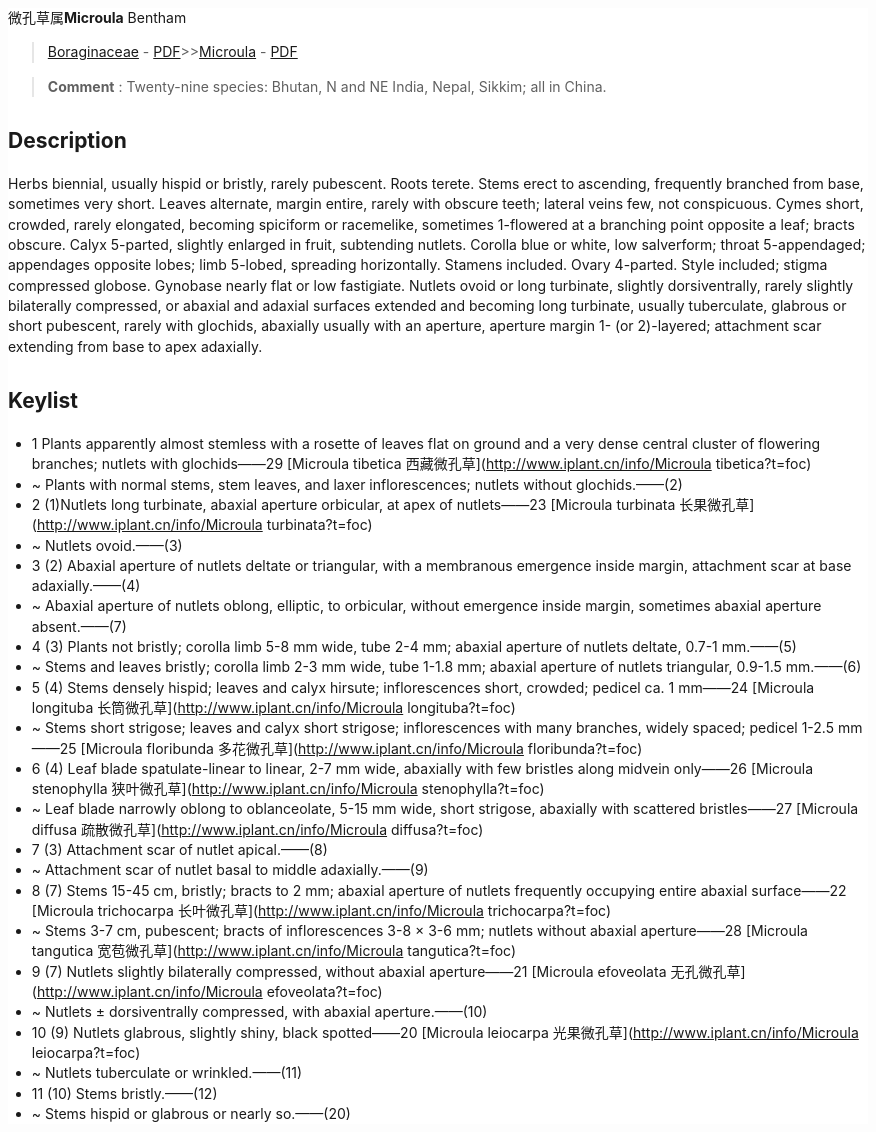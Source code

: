 微孔草属**Microula** Bentham

> [Boraginaceae](http://www.iplant.cn/info/Boraginaceae?t=foc) - [PDF](http://www.iplant.cn/foc/pdf/Boraginaceae.pdf)>>[Microula](http://www.iplant.cn/info/Microula?t=foc) - [PDF](http://www.iplant.cn/foc/pdf/Microula.pdf)

> **Comment** : 
> Twenty-nine species: Bhutan, N and NE India, Nepal, Sikkim; all in China.

## Description

Herbs biennial, usually hispid or bristly, rarely pubescent. Roots terete. Stems erect to ascending, frequently branched from base, sometimes very short. Leaves alternate, margin entire, rarely with obscure teeth; lateral veins few, not conspicuous. Cymes short, crowded, rarely elongated, becoming spiciform or racemelike, sometimes 1-flowered at a branching point opposite a leaf; bracts obscure. Calyx 5-parted, slightly enlarged in fruit, subtending nutlets. Corolla blue or white, low salverform; throat 5-appendaged; appendages opposite lobes; limb 5-lobed, spreading horizontally. Stamens included. Ovary 4-parted. Style included; stigma compressed globose. Gynobase nearly flat or low fastigiate. Nutlets ovoid or long turbinate, slightly dorsiventrally, rarely slightly bilaterally compressed, or abaxial and adaxial surfaces extended and becoming long turbinate, usually tuberculate, glabrous or short pubescent, rarely with glochids, abaxially usually with an aperture, aperture margin 1- (or 2)-layered; attachment scar extending from base to apex adaxially.

## Keylist
* 1 Plants apparently almost stemless with a rosette of leaves flat on ground and a very dense central cluster of flowering branches; nutlets with glochids——29 [Microula tibetica 西藏微孔草](http://www.iplant.cn/info/Microula tibetica?t=foc)
* ~ Plants with normal stems, stem leaves, and laxer inflorescences; nutlets without glochids.——(2)
* 2 (1)Nutlets long turbinate, abaxial aperture orbicular, at apex of nutlets——23 [Microula turbinata 长果微孔草](http://www.iplant.cn/info/Microula turbinata?t=foc)
* ~ Nutlets ovoid.——(3)
* 3 (2) Abaxial aperture of nutlets deltate or triangular, with a membranous emergence inside margin, attachment scar at base adaxially.——(4)
* ~ Abaxial aperture of nutlets oblong, elliptic, to orbicular, without emergence inside margin, sometimes abaxial aperture absent.——(7)
* 4 (3) Plants not bristly; corolla limb 5-8 mm wide, tube 2-4 mm; abaxial aperture of nutlets deltate, 0.7-1 mm.——(5)
* ~ Stems and leaves bristly; corolla limb 2-3 mm wide, tube 1-1.8 mm; abaxial aperture of nutlets triangular, 0.9-1.5 mm.——(6)
* 5 (4) Stems densely hispid; leaves and calyx hirsute; inflorescences short, crowded; pedicel ca. 1 mm——24 [Microula longituba 长筒微孔草](http://www.iplant.cn/info/Microula longituba?t=foc)
* ~ Stems short strigose; leaves and calyx short strigose; inflorescences with many branches, widely spaced; pedicel 1-2.5 mm——25 [Microula floribunda 多花微孔草](http://www.iplant.cn/info/Microula floribunda?t=foc)
* 6 (4) Leaf blade spatulate-linear to linear, 2-7 mm wide, abaxially with few bristles along midvein only——26 [Microula stenophylla 狭叶微孔草](http://www.iplant.cn/info/Microula stenophylla?t=foc)
* ~ Leaf blade narrowly oblong to oblanceolate, 5-15 mm wide, short strigose, abaxially with scattered bristles——27 [Microula diffusa 疏散微孔草](http://www.iplant.cn/info/Microula diffusa?t=foc)
* 7 (3) Attachment scar of nutlet apical.——(8)
* ~ Attachment scar of nutlet basal to middle adaxially.——(9)
* 8 (7) Stems 15-45 cm, bristly; bracts to 2 mm; abaxial aperture of nutlets frequently occupying entire abaxial surface——22 [Microula trichocarpa 长叶微孔草](http://www.iplant.cn/info/Microula trichocarpa?t=foc)
* ~ Stems 3-7 cm, pubescent; bracts of inflorescences 3-8 &#215; 3-6 mm; nutlets without abaxial aperture——28 [Microula tangutica 宽苞微孔草](http://www.iplant.cn/info/Microula tangutica?t=foc)
* 9 (7) Nutlets slightly bilaterally compressed, without abaxial aperture——21 [Microula efoveolata 无孔微孔草](http://www.iplant.cn/info/Microula efoveolata?t=foc)
* ~ Nutlets &#177; dorsiventrally compressed, with abaxial aperture.——(10)
* 10 (9) Nutlets glabrous, slightly shiny, black spotted——20 [Microula leiocarpa 光果微孔草](http://www.iplant.cn/info/Microula leiocarpa?t=foc)
* ~ Nutlets tuberculate or wrinkled.——(11)
* 11 (10) Stems bristly.——(12)
* ~ Stems hispid or glabrous or nearly so.——(20)